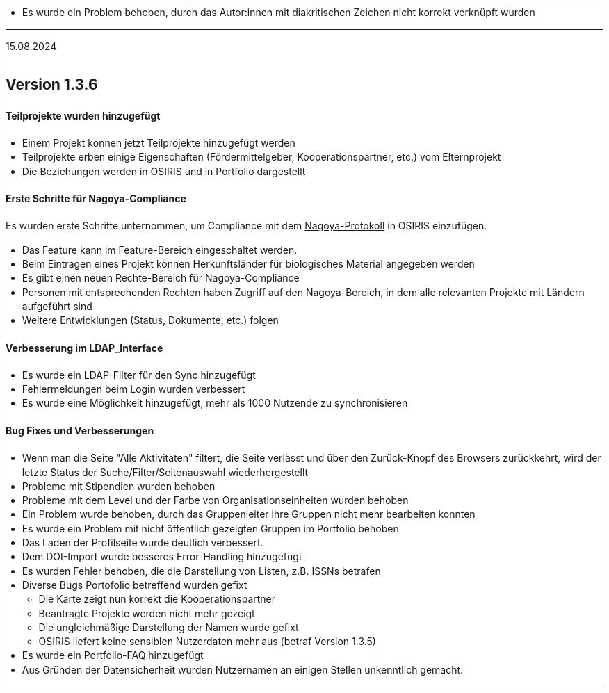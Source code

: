 - Es wurde ein Problem behoben, durch das Autor:innen mit diakritischen Zeichen nicht korrekt verknüpft wurden

---

<span class="badge float-right">15.08.2024</span>
<a class="anchor" href="#version-1.3.6" id="version-1.3.6"></a>

## Version 1.3.6

#### <i class="ph ph-tree-structure"></i> Teilprojekte wurden hinzugefügt

- Einem Projekt können jetzt Teilprojekte hinzugefügt werden
- Teilprojekte erben einige Eigenschaften (Fördermittelgeber, Kooperationspartner, etc.) vom Elternprojekt
- Die Beziehungen werden in OSIRIS und in Portfolio dargestellt

#### <i class="ph ph-tree-structure"></i> Erste Schritte für Nagoya-Compliance

Es wurden erste Schritte unternommen, um Compliance mit dem [Nagoya-Protokoll](https://de.wikipedia.org/wiki/Nagoya-Protokoll) in OSIRIS einzufügen.

- Das Feature kann im Feature-Bereich eingeschaltet werden.
- Beim Eintragen eines Projekt können Herkunftsländer für biologisches Material angegeben werden
- Es gibt einen neuen Rechte-Bereich für Nagoya-Compliance
- Personen mit entsprechenden Rechten haben Zugriff auf den Nagoya-Bereich, in dem alle relevanten Projekte mit Ländern aufgeführt sind
- Weitere Entwicklungen (Status, Dokumente, etc.) folgen

#### <i class="ph ph-users"></i> Verbesserung im LDAP_Interface

- Es wurde ein LDAP-Filter für den Sync hinzugefügt
- Fehlermeldungen beim Login wurden verbessert
- Es wurde eine Möglichkeit hinzugefügt, mehr als 1000 Nutzende zu synchronisieren

#### <i class="ph ph-code"></i> Bug Fixes und Verbesserungen

- Wenn man die Seite "Alle Aktivitäten" filtert, die Seite verlässt und über den Zurück-Knopf des Browsers zurückkehrt, wird der letzte Status der Suche/Filter/Seitenauswahl wiederhergestellt
- Probleme mit Stipendien wurden behoben
- Probleme mit dem Level und der Farbe von Organisationseinheiten wurden behoben
- Ein Problem wurde behoben, durch das Gruppenleiter ihre Gruppen nicht mehr bearbeiten konnten
- Es wurde ein Problem mit nicht öffentlich gezeigten Gruppen im Portfolio behoben
- Das Laden der Profilseite wurde deutlich verbessert.
- Dem DOI-Import wurde besseres Error-Handling hinzugefügt
- Es wurden Fehler behoben, die die Darstellung von Listen, z.B. ISSNs betrafen
- Diverse Bugs Portofolio betreffend wurden gefixt
  - Die Karte zeigt nun korrekt die Kooperationspartner
  - Beantragte Projekte werden nicht mehr gezeigt
  - Die ungleichmäßige Darstellung der Namen wurde gefixt
  - OSIRIS liefert keine sensiblen Nutzerdaten mehr aus (betraf Version 1.3.5)
- Es wurde ein Portfolio-FAQ hinzugefügt
- Aus Gründen der Datensicherheit wurden Nutzernamen an einigen Stellen unkenntlich gemacht.

---
